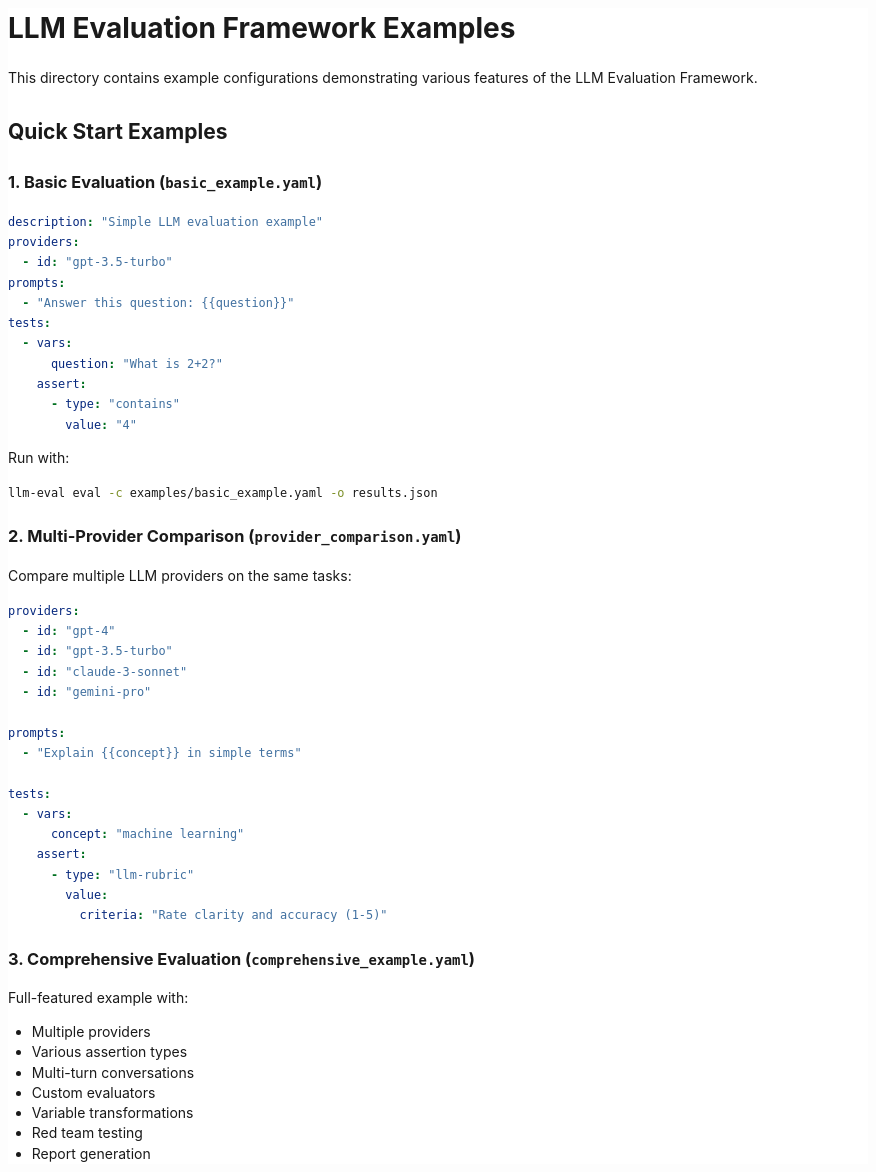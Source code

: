 # LLM Evaluation Framework Examples

This directory contains example configurations demonstrating various features of the LLM Evaluation Framework.

## Quick Start Examples

### 1. Basic Evaluation (`basic_example.yaml`)
```yaml
description: "Simple LLM evaluation example"
providers:
  - id: "gpt-3.5-turbo"
prompts:
  - "Answer this question: {{question}}"
tests:
  - vars:
      question: "What is 2+2?"
    assert:
      - type: "contains"
        value: "4"
```

Run with:
```bash
llm-eval eval -c examples/basic_example.yaml -o results.json
```

### 2. Multi-Provider Comparison (`provider_comparison.yaml`)
Compare multiple LLM providers on the same tasks:

```yaml
providers:
  - id: "gpt-4"
  - id: "gpt-3.5-turbo" 
  - id: "claude-3-sonnet"
  - id: "gemini-pro"

prompts:
  - "Explain {{concept}} in simple terms"

tests:
  - vars:
      concept: "machine learning"
    assert:
      - type: "llm-rubric"
        value:
          criteria: "Rate clarity and accuracy (1-5)"
```

### 3. Comprehensive Evaluation (`comprehensive_example.yaml`)
Full-featured example with:
- Multiple providers
- Various assertion types
- Multi-turn conversations  
- Custom evaluators
- Variable transformations
- Red team testing
- Report generation
